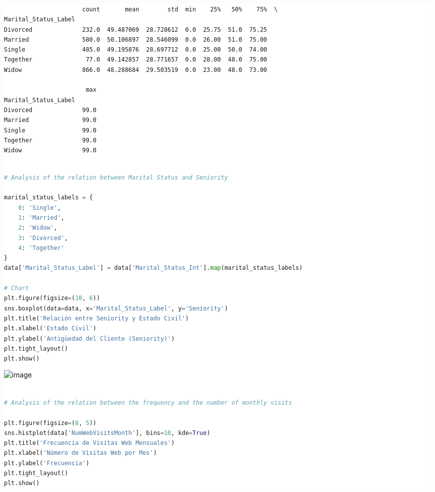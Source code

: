 ```
                      count       mean        std  min    25%   50%    75%  \
Marital_Status_Label                                                         
Divorced              232.0  49.487069  28.728612  0.0  25.75  51.0  75.25   
Married               580.0  50.106897  28.546099  0.0  26.00  51.0  75.00   
Single                485.0  49.195876  28.697712  0.0  25.00  50.0  74.00   
Together               77.0  49.142857  28.771657  0.0  28.00  48.0  75.00   
Widow                 866.0  48.288684  29.503519  0.0  23.00  48.0  73.00   

                       max  
Marital_Status_Label        
Divorced              99.0  
Married               99.0  
Single                99.0  
Together              99.0  
Widow                 99.0

```

```python

# Analysis of the relation between Marital Status and Seniority

marital_status_labels = {
    0: 'Single',
    1: 'Married',
    2: 'Widow',
    3: 'Divorced',
    4: 'Together'
}
data['Marital_Status_Label'] = data['Marital_Status_Int'].map(marital_status_labels)

# Chart
plt.figure(figsize=(10, 6))
sns.boxplot(data=data, x='Marital_Status_Label', y='Seniority')
plt.title('Relación entre Seniority y Estado Civil')
plt.xlabel('Estado Civil')
plt.ylabel('Antigüedad del Cliente (Seniority)')
plt.tight_layout()
plt.show()

```

![image](https://github.com/user-attachments/assets/26eadf35-a5fe-485b-be43-c874d2960a18)


``` python

# Analysis of the relation between the frequency and the number of monthly visits

plt.figure(figsize=(8, 5))
sns.histplot(data['NumWebVisitsMonth'], bins=10, kde=True)
plt.title('Frecuencia de Visitas Web Mensuales')
plt.xlabel('Número de Visitas Web por Mes')
plt.ylabel('Frecuencia')
plt.tight_layout()
plt.show()

```
